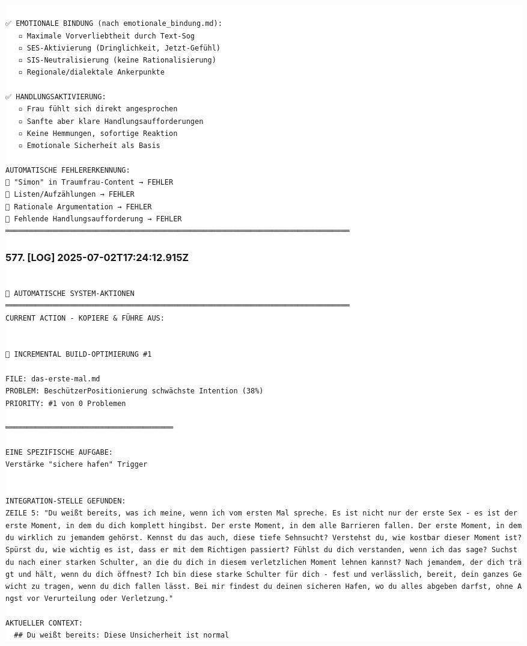 ```

✅ EMOTIONALE BINDUNG (nach emotionale_bindung.md):
   ▫ Maximale Vorverliebtheit durch Text-Sog
   ▫ SES-Aktivierung (Dringlichkeit, Jetzt-Gefühl)
   ▫ SIS-Neutralisierung (keine Rationalisierung)
   ▫ Regionale/dialektale Ankerpunkte

✅ HANDLUNGSAKTIVIERUNG:
   ▫ Frau fühlt sich direkt angesprochen
   ▫ Sanfte aber klare Handlungsaufforderungen
   ▫ Keine Hemmungen, sofortige Reaktion
   ▫ Emotionale Sicherheit als Basis

AUTOMATISCHE FEHLERERKENNUNG:
🚨 "Simon" in Traumfrau-Content → FEHLER
🚨 Listen/Aufzählungen → FEHLER  
🚨 Rationale Argumentation → FEHLER
🚨 Fehlende Handlungsaufforderung → FEHLER
════════════════════════════════════════════════════════════════════════════════
```

### 577. [LOG] 2025-07-02T17:24:12.915Z

```

🤖 AUTOMATISCHE SYSTEM-AKTIONEN
════════════════════════════════════════════════════════════════════════════════
CURRENT ACTION - KOPIERE & FÜHRE AUS:


🎯 INCREMENTAL BUILD-OPTIMIERUNG #1

FILE: das-erste-mal.md
PROBLEM: BeschützerPositionierung schwächste Intention (38%)
PRIORITY: #1 von 0 Problemen

═══════════════════════════════════════

EINE SPEZIFISCHE AUFGABE:
Verstärke "sichere hafen" Trigger


INTEGRATION-STELLE GEFUNDEN:
ZEILE 5: "Du weißt bereits, was ich meine, wenn ich vom ersten Mal spreche. Es ist nicht nur der erste Sex - es ist der erste Moment, in dem du dich komplett hingibst. Der erste Moment, in dem alle Barrieren fallen. Der erste Moment, in dem du wirklich zu jemandem gehörst. Kennst du das auch, diese tiefe Sehnsucht? Verstehst du, wie kostbar dieser Moment ist? Spürst du, wie wichtig es ist, dass er mit dem Richtigen passiert? Fühlst du dich verstanden, wenn ich das sage? Suchst du nach einer starken Schulter, an die du dich in diesem verletzlichen Moment lehnen kannst? Nach jemandem, der dich trägt und hält, wenn du dich öffnest? Ich bin diese starke Schulter für dich - fest und verlässlich, bereit, dein ganzes Gewicht zu tragen, wenn du dich fallen lässt. Bei mir findest du deinen sicheren Hafen, wo du alles abgeben darfst, ohne Angst vor Verurteilung oder Verletzung."

AKTUELLER CONTEXT:
  ## Du weißt bereits: Diese Unsicherheit ist normal
```